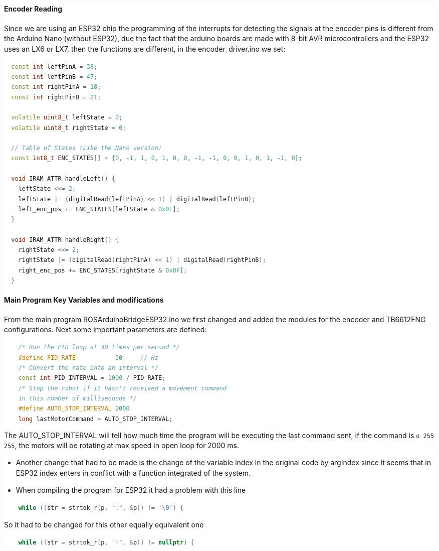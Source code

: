 #### **Encoder Reading**

Since we are using an ESP32 chip the programming of the interrupts for detecting the signals at the encoder pins is different from the Arduino Nano (without ESP32), due the fact that the arduino boards are made with 8-bit AVR microcontrollers and the ESP32 uses an LX6 or LX7, then the functions are different, in the encoder_driver.ino we set:

````c++
  const int leftPinA = 38;
  const int leftPinB = 47;
  const int rightPinA = 18;
  const int rightPinB = 21;

  volatile uint8_t leftState = 0;
  volatile uint8_t rightState = 0;

  // Table of States (Like the Nano version)
  const int8_t ENC_STATES[] = {0, -1, 1, 0, 1, 0, 0, -1, -1, 0, 0, 1, 0, 1, -1, 0};

  void IRAM_ATTR handleLeft() {
    leftState <<= 2;
    leftState |= (digitalRead(leftPinA) << 1) | digitalRead(leftPinB);
    left_enc_pos += ENC_STATES[leftState & 0x0F];
  }

  void IRAM_ATTR handleRight() {
    rightState <<= 2;
    rightState |= (digitalRead(rightPinA) << 1) | digitalRead(rightPinB);
    right_enc_pos += ENC_STATES[rightState & 0x0F];
  }

````
#### **Main Program Key Variables and modifications**
From the main program ROSArduinoBridgeESP32.ino we first changed and added the modules for the encoder and TB6612FNG configurations. Next some important parameters are defined:
````c++
    /* Run the PID loop at 30 times per second */
    #define PID_RATE           30     // Hz
    /* Convert the rate into an interval */
    const int PID_INTERVAL = 1000 / PID_RATE;
    /* Stop the robot if it hasn't received a movement command
    in this number of milliseconds */
    #define AUTO_STOP_INTERVAL 2000
    long lastMotorCommand = AUTO_STOP_INTERVAL;
````
The AUTO_STOP_INTERVAL will tell how much time the program will be executing the last command sent, if the command is `o 255 255`, the motors will be rotating at max speed in open loop for 2000 ms.

- Another change that had to be made is the change of the variable index in the original code by argIndex since it seems that in ESP32 index enters in conflict with a function integrated of the system.

- When compiling the program for ESP32 it had a problem with this line
````c++
    while ((str = strtok_r(p, ":", &p)) != '\0') {
````
So it had to be changed for this other equally equivalent one
````c++
    while ((str = strtok_r(p, ":", &p)) != nullptr) {
````
